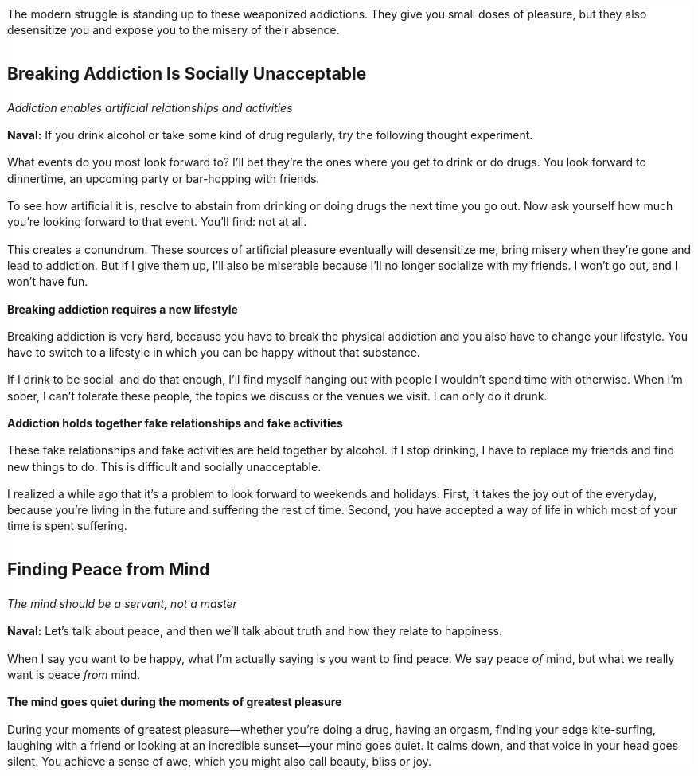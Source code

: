 The modern struggle is standing up to these weaponized addictions. They give you small doses of pleasure, but they also desensitize you and expose you to the misery of their absence.

## Breaking Addiction Is Socially Unacceptable

_Addiction enables artificial relationships and activities_

**Naval:** If you drink alcohol or take some kind of drug regularly, try the following thought experiment.

What events do you most look forward to? I’ll bet they’re the ones where you get to drink or do drugs. You look forward to dinnertime, an upcoming party or bar-hopping with friends.

To see how artificial it is, resolve to abstain from drinking or doing drugs the next time you go out. Now ask yourself how much you’re looking forward to that event. You’ll find: not at all.

This creates a conundrum. These sources of artificial pleasure eventually will desensitize me, bring misery when they’re gone and lead to addiction. But if I give them up, I’ll also be miserable because I’ll no longer socialize with my friends. I won’t go out, and I won’t have fun.

**Breaking addiction requires a new lifestyle**

Breaking addiction is very hard, because you have to break the physical addiction and you also have to change your lifestyle. You have to switch to a lifestyle in which you can be happy without that substance.

If I drink to be social  and do that enough, I’ll find myself hanging out with people I wouldn’t spend time with otherwise. When I’m sober, I can’t tolerate these people, the topics we discuss or the venues we visit. I can only do it drunk.

**Addiction holds together fake relationships and fake activities**

These fake relationships and fake activities are held together by alcohol. If I stop drinking, I have to replace my friends and find new things to do. This is difficult and socially unacceptable.

I realized a while ago that it’s a problem to look forward to weekends and holidays. First, it takes the joy out of the everyday, because you’re living in the future and suffering the rest of time. Second, you have accepted a way of life in which most of your time is spent suffering.

## Finding Peace from Mind

_The mind should be a servant, not a master_

**Naval:** Let’s talk about peace, and then we’ll talk about truth and how they relate to happiness.

When I say you want to be happy, what I’m actually saying is you want to find peace. We say peace _of_ mind, but what we really want is [peace _from_ mind](https://twitter.com/naval/status/1005107581289824256?lang=en).

**The mind goes quiet during the moments of greatest pleasure**

During your moments of greatest pleasure—whether you’re doing a drug, having an orgasm, finding your edge kite-surfing, laughing with a friend or looking at an incredible sunset—your mind goes quiet. It calms down, and that voice in your head goes silent. You achieve a sense of awe, which you might also call beauty, bliss or joy.
